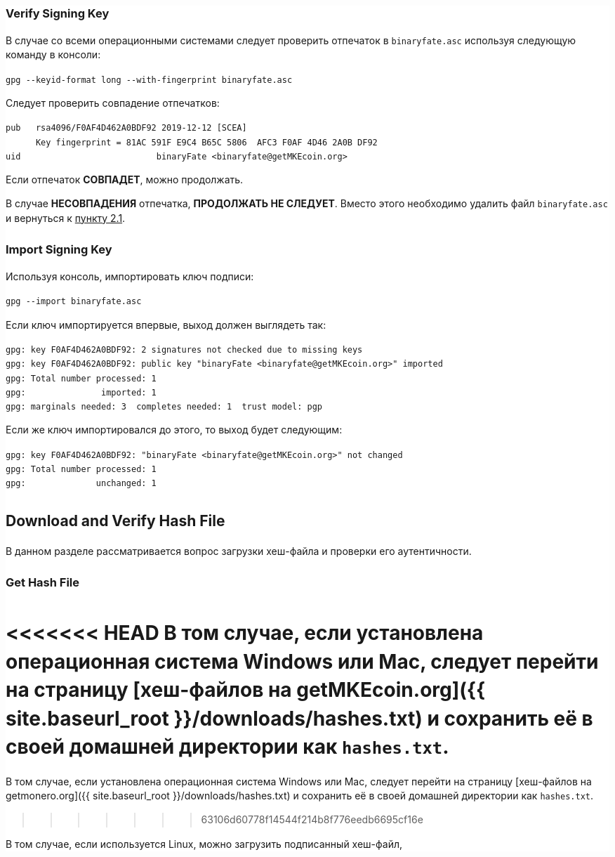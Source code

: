 ### Verify Signing Key

В случае со всеми операционными системами следует проверить отпечаток в
`binaryfate.asc` используя следующую команду в консоли:

``` gpg --keyid-format long --with-fingerprint binaryfate.asc ```


Следует проверить совпадение отпечатков:

```
pub   rsa4096/F0AF4D462A0BDF92 2019-12-12 [SCEA]
      Key fingerprint = 81AC 591F E9C4 B65C 5806  AFC3 F0AF 4D46 2A0B DF92
uid                           binaryFate <binaryfate@getMKEcoin.org>
```

Если отпечаток **СОВПАДЕТ**, можно продолжать.

В случае **НЕСОВПАДЕНИЯ** отпечатка, **ПРОДОЛЖАТЬ НЕ СЛЕДУЕТ**. Вместо этого
необходимо удалить файл `binaryfate.asc` и вернуться к [пункту
2.1](#21-get-signing-key).

### Import Signing Key

Используя консоль, импортировать ключ подписи:

``` gpg --import binaryfate.asc ```

Если ключ импортируется впервые, выход должен выглядеть так:

```
gpg: key F0AF4D462A0BDF92: 2 signatures not checked due to missing keys
gpg: key F0AF4D462A0BDF92: public key "binaryFate <binaryfate@getMKEcoin.org>" imported
gpg: Total number processed: 1
gpg:               imported: 1
gpg: marginals needed: 3  completes needed: 1  trust model: pgp
```

Если же ключ импортировался до этого, то выход будет следующим:

```
gpg: key F0AF4D462A0BDF92: "binaryFate <binaryfate@getMKEcoin.org>" not changed
gpg: Total number processed: 1
gpg:              unchanged: 1
```

## Download and Verify Hash File

В данном разделе рассматривается вопрос загрузки хеш-файла и проверки его
аутентичности.

### Get Hash File

<<<<<<< HEAD
В том случае, если установлена операционная система Windows или Mac, следует перейти на страницу [хеш-файлов на getMKEcoin.org]({{ site.baseurl_root }}/downloads/hashes.txt) и сохранить её в своей домашней директории как `hashes.txt`.
=======
В том случае, если установлена операционная система Windows или Mac, следует
перейти на страницу [хеш-файлов на getmonero.org]({{ site.baseurl_root
}}/downloads/hashes.txt) и сохранить её в своей домашней директории как
`hashes.txt`.
>>>>>>> 63106d60778f14544f214b8f776eedb6695cf16e

В том случае, если используется Linux, можно загрузить подписанный хеш-файл,
```